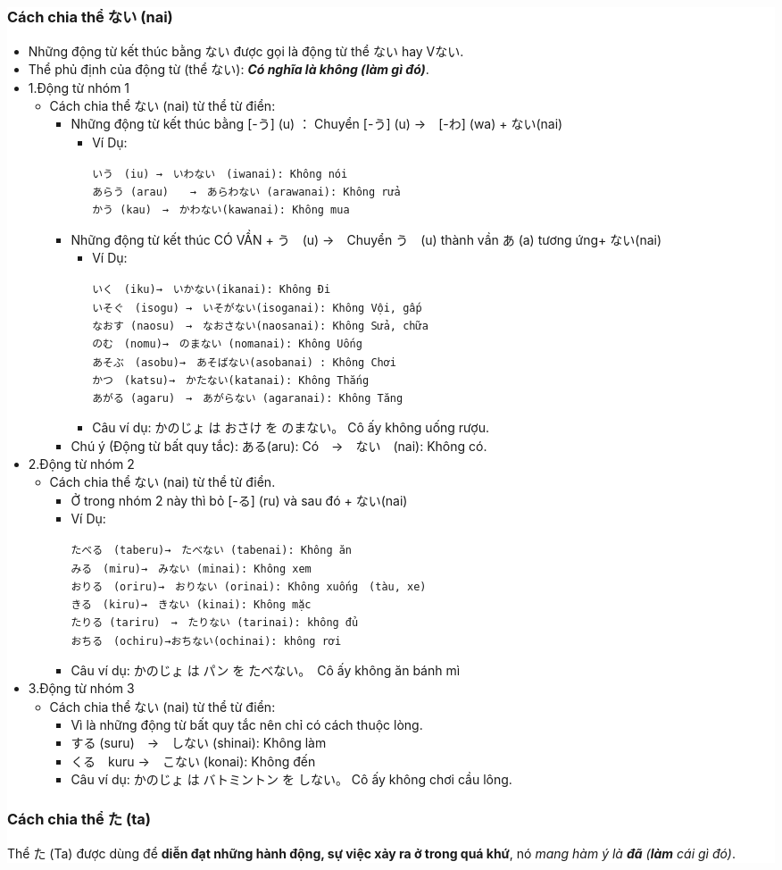 ### Cách chia thể ない (nai)

- Những động từ kết thúc bằng ない được gọi là động từ thể ない hay Vない.
- Thể phủ định của động từ (thể ない): ***Có nghĩa là không (làm gì đó)***.
- 1.Động từ nhóm 1
    + Cách chia thể ない (nai) từ thể từ điển:
        + Những động từ kết thúc bằng [-う] (u) ： Chuyển [-う] (u) →　[-わ] (wa) + ない(nai)
            - Ví Dụ:
                ```
                いう　(iu) →　いわない　(iwanai): Không nói
                あらう (arau)　　→　あらわない (arawanai): Không rửa
                かう (kau)　→　かわない(kawanai): Không mua
                ```
        + Những động từ kết thúc CÓ VẦN + う　(u) →　Chuyển う　(u) thành vần あ (a) tương ứng+ ない(nai)
            - Ví Dụ:
                ```
                いく　(iku)→　いかない(ikanai): Không Đi
                いそぐ　(isogu) →　いそがない(isoganai): Không Vội, gấp
                なおす (naosu)　→　なおさない(naosanai): Không Sửa, chữa
                のむ　(nomu)→　のまない (nomanai): Không Uống
                あそぶ　(asobu)→　あそばない(asobanai) : Không Chơi
                かつ　(katsu)→　かたない(katanai): Không Thắng
                あがる (agaru)　→　あがらない (agaranai): Không Tăng
                ```
            - Câu ví dụ: かのじょ は おさけ を のまない。 Cô ấy không uống rượu.
        + Chú ý (Động từ bất quy tắc): ある(aru): Có　→　ない　(nai): Không có.
- 2.Động từ nhóm 2
    + Cách chia thể ない (nai) từ thể từ điển.
        - Ở trong nhóm 2 này thì bỏ [-る] (ru) và sau đó + ない(nai)
        - Ví Dụ:
            ```
            たべる　(taberu)→　たべない (tabenai): Không ăn
            みる　(miru)→　みない (minai): Không xem
            おりる　(oriru)→　おりない (orinai): Không xuống　(tàu, xe)
            きる　(kiru)→　きない (kinai): Không mặc
            たりる (tariru)　→　たりない (tarinai): không đủ
            おちる　(ochiru)→おちない(ochinai): không rơi
            ```
        - Câu ví dụ: かのじょ は パン を たべない。　Cô ấy không ăn bánh mì
- 3.Động từ nhóm 3
    + Cách chia thể ない (nai) từ thể từ điển:
        - Vì là những động từ bất quy tắc nên chỉ có cách thuộc lòng.
        - する (suru)　→　しない (shinai): Không làm
        - くる　kuru →　こない (konai): Không đến
        - Câu ví dụ: かのじょ は バトミントン を しない。 Cô ấy không chơi cầu lông.

### Cách chia thể た (ta)

Thể た (Ta) được dùng để **diễn đạt những hành động, sự việc xảy ra ở trong quá khứ**, nó *mang hàm ý là **đã** (**làm** cái gì đó)*.
